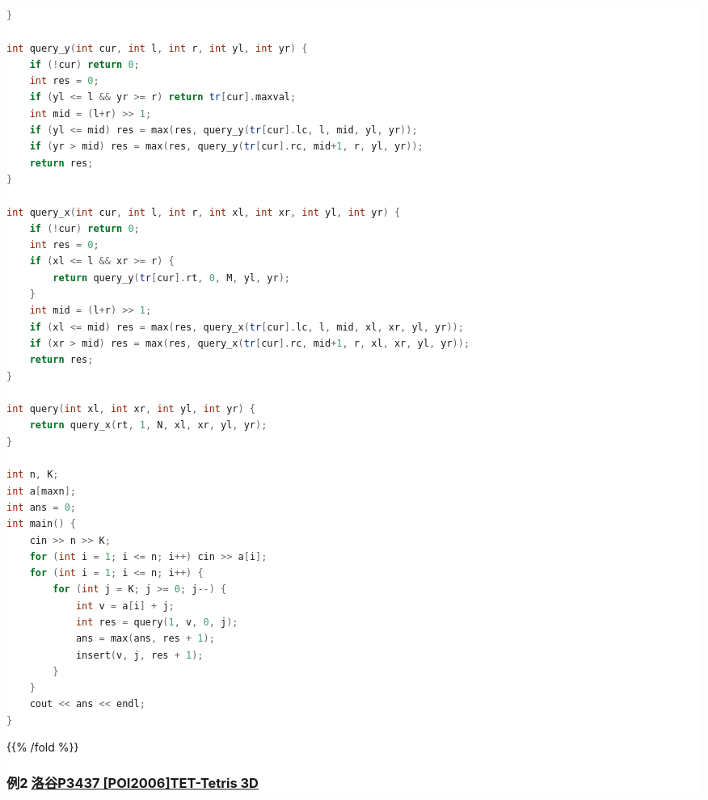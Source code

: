 ```cpp
}

int query_y(int cur, int l, int r, int yl, int yr) {
    if (!cur) return 0;
    int res = 0;
    if (yl <= l && yr >= r) return tr[cur].maxval;
    int mid = (l+r) >> 1;
    if (yl <= mid) res = max(res, query_y(tr[cur].lc, l, mid, yl, yr));
    if (yr > mid) res = max(res, query_y(tr[cur].rc, mid+1, r, yl, yr));
    return res;
}

int query_x(int cur, int l, int r, int xl, int xr, int yl, int yr) {
    if (!cur) return 0;
    int res = 0;
    if (xl <= l && xr >= r) {
        return query_y(tr[cur].rt, 0, M, yl, yr);
    }
    int mid = (l+r) >> 1;
    if (xl <= mid) res = max(res, query_x(tr[cur].lc, l, mid, xl, xr, yl, yr));
    if (xr > mid) res = max(res, query_x(tr[cur].rc, mid+1, r, xl, xr, yl, yr));
    return res;
}

int query(int xl, int xr, int yl, int yr) {
    return query_x(rt, 1, N, xl, xr, yl, yr);
}

int n, K;
int a[maxn];
int ans = 0;
int main() {
    cin >> n >> K;
    for (int i = 1; i <= n; i++) cin >> a[i];
    for (int i = 1; i <= n; i++) {
        for (int j = K; j >= 0; j--) {
            int v = a[i] + j;
            int res = query(1, v, 0, j);
            ans = max(ans, res + 1);
            insert(v, j, res + 1);
        }
    }
    cout << ans << endl;
}
```

{{% /fold %}}


### 例2 [洛谷P3437 [POI2006]TET-Tetris 3D](https://www.luogu.com.cn/problem/P3437)
